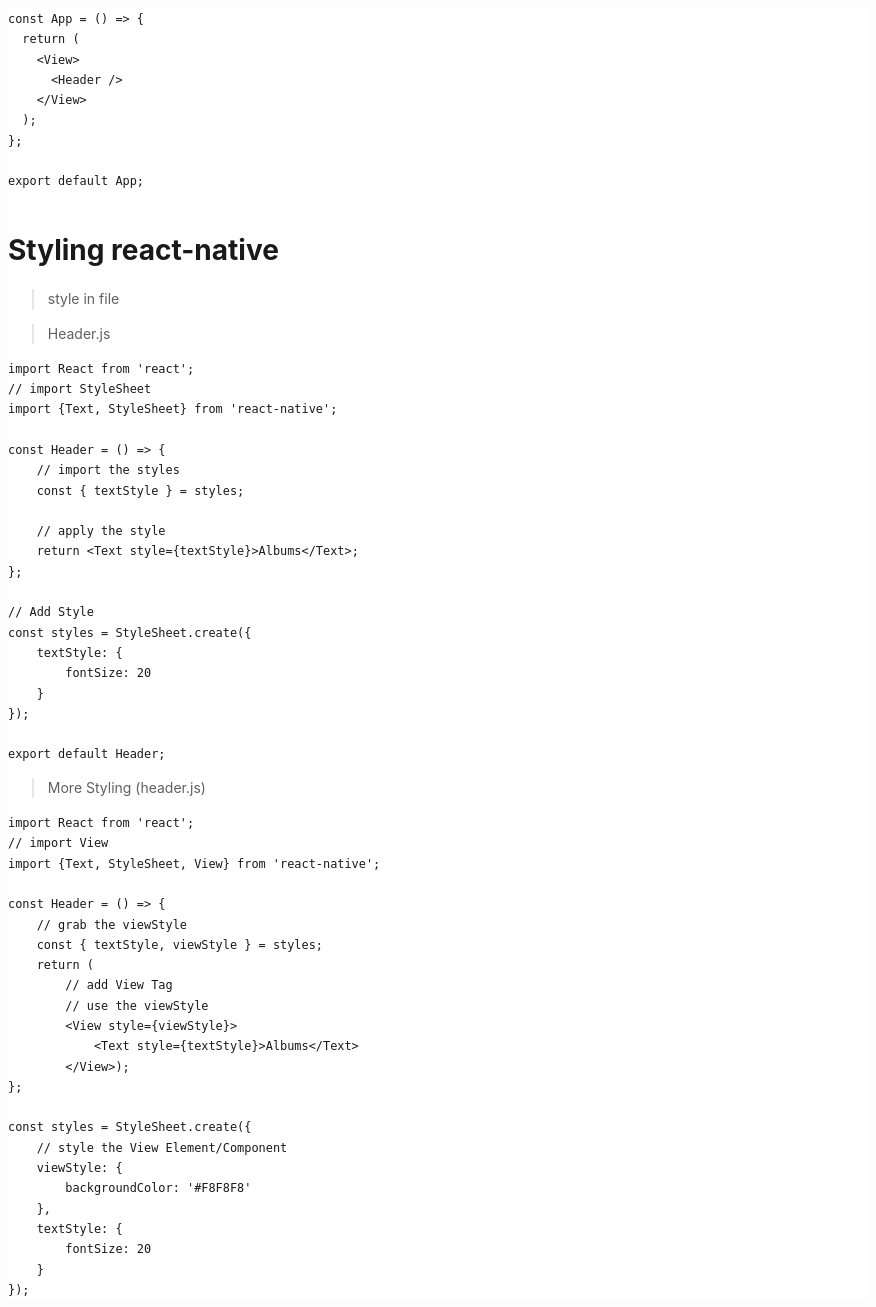 	const App = () => {
	  return (
	    <View>
	      <Header />
	    </View>
	  );
	};

	export default App;

# Styling react-native

> style in file

> Header.js

	import React from 'react';
	// import StyleSheet
	import {Text, StyleSheet} from 'react-native';

	const Header = () => {
		// import the styles
		const { textStyle } = styles;

		// apply the style
		return <Text style={textStyle}>Albums</Text>;
	};

	// Add Style
	const styles = StyleSheet.create({
		textStyle: {
			fontSize: 20
		}
	});

	export default Header;

> More Styling (header.js)

	import React from 'react';
	// import View
	import {Text, StyleSheet, View} from 'react-native';

	const Header = () => {
		// grab the viewStyle
		const { textStyle, viewStyle } = styles;
		return (
			// add View Tag
			// use the viewStyle
			<View style={viewStyle}>
				<Text style={textStyle}>Albums</Text>
			</View>);
	};

	const styles = StyleSheet.create({
		// style the View Element/Component
		viewStyle: {
			backgroundColor: '#F8F8F8'
		},
		textStyle: {
			fontSize: 20
		}
	});
